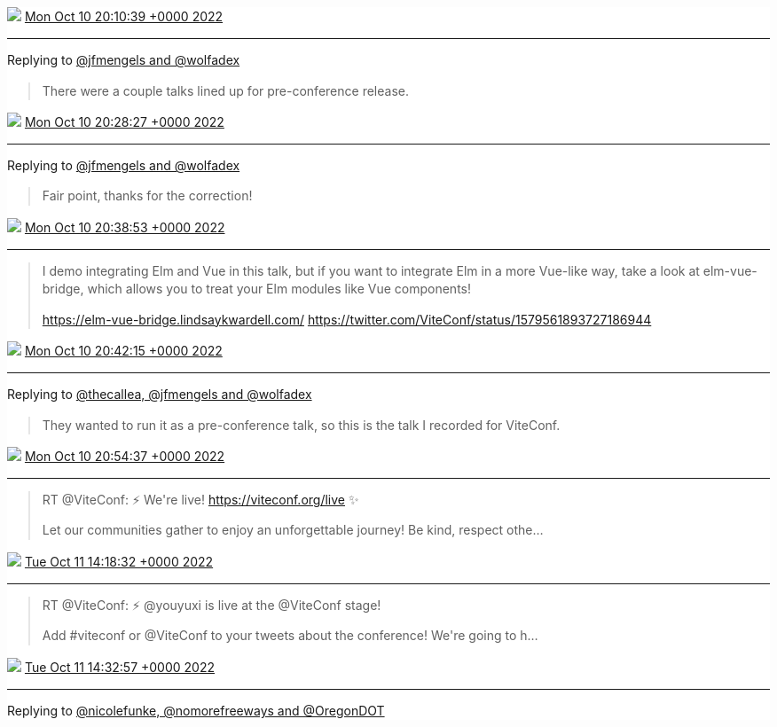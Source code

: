 <img src="/media/tweet.ico" width="12" /> [Mon Oct 10 20:10:39 +0000 2022](https://twitter.com/lindsaykwardell/status/1579565091158372352)

----

Replying to [@jfmengels and @wolfadex](https://twitter.com/jfmengels/status/1579569436704768001)

> There were a couple talks lined up for pre-conference release.

<img src="/media/tweet.ico" width="12" /> [Mon Oct 10 20:28:27 +0000 2022](https://twitter.com/lindsaykwardell/status/1579569572788965376)

----

Replying to [@jfmengels and @wolfadex](https://twitter.com/jfmengels/status/1579570325809172480)

> Fair point, thanks for the correction!

<img src="/media/tweet.ico" width="12" /> [Mon Oct 10 20:38:53 +0000 2022](https://twitter.com/lindsaykwardell/status/1579572196921733120)

----

> I demo integrating Elm and Vue in this talk, but if you want to integrate Elm in a more Vue-like way, take a look at elm-vue-bridge, which allows you to treat your Elm modules like Vue components!
> 
> https://elm-vue-bridge.lindsaykwardell.com/ https://twitter.com/ViteConf/status/1579561893727186944

<img src="/media/tweet.ico" width="12" /> [Mon Oct 10 20:42:15 +0000 2022](https://twitter.com/lindsaykwardell/status/1579573044972261376)

----

Replying to [@thecallea, @jfmengels and @wolfadex](https://twitter.com/thecallea/status/1579570928371269633)

> They wanted to run it as a pre-conference talk, so this is the talk I recorded for ViteConf.

<img src="/media/tweet.ico" width="12" /> [Mon Oct 10 20:54:37 +0000 2022](https://twitter.com/lindsaykwardell/status/1579576156906721281)

----

> RT @ViteConf: ⚡️ We're live! https://viteconf.org/live ✨
> 
> Let our communities gather to enjoy an unforgettable journey! Be kind, respect othe…

<img src="/media/tweet.ico" width="12" /> [Tue Oct 11 14:18:32 +0000 2022](https://twitter.com/lindsaykwardell/status/1579838867792080897)

----

> RT @ViteConf: ⚡️ @youyuxi is live at the @ViteConf stage!
> 
> Add #viteconf or @ViteConf to your tweets about the conference! We're going to h…

<img src="/media/tweet.ico" width="12" /> [Tue Oct 11 14:32:57 +0000 2022](https://twitter.com/lindsaykwardell/status/1579842493528825857)

----

Replying to [@nicolefunke, @nomorefreeways and @OregonDOT](https://twitter.com/nicolefunke/status/1579655628527927297)
